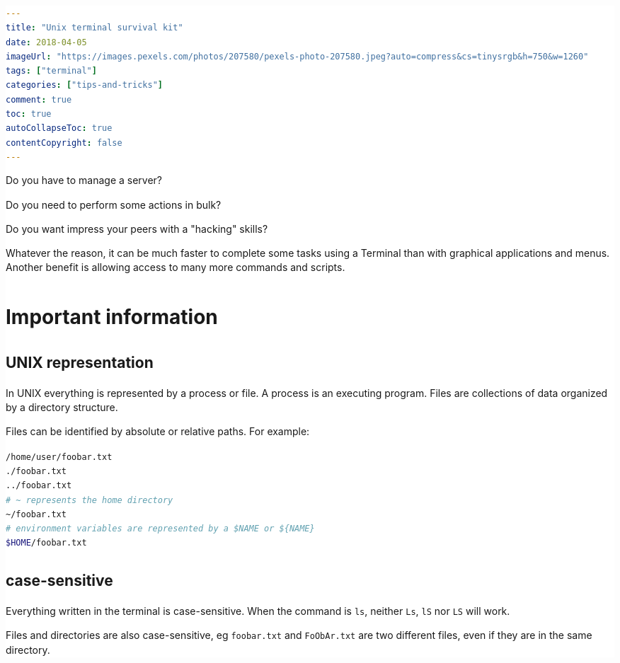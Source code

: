 ```yaml
---
title: "Unix terminal survival kit"
date: 2018-04-05
imageUrl: "https://images.pexels.com/photos/207580/pexels-photo-207580.jpeg?auto=compress&cs=tinysrgb&h=750&w=1260"
tags: ["terminal"]
categories: ["tips-and-tricks"]
comment: true
toc: true
autoCollapseToc: true
contentCopyright: false
---
```


Do you have to manage a server?

Do you need to perform some actions in bulk?

Do you want impress your peers with a "hacking" skills?

Whatever the reason, it can be much faster to complete some tasks using a Terminal than with graphical applications
and menus. Another benefit is allowing access to many more commands and scripts.



# Important information

## UNIX representation

In UNIX everything is represented by a process or file. A process is an executing program.
Files are collections of data organized by a directory structure.

Files can be identified by absolute or relative paths. For example:

```bash
/home/user/foobar.txt
./foobar.txt
../foobar.txt
# ~ represents the home directory
~/foobar.txt
# environment variables are represented by a $NAME or ${NAME}
$HOME/foobar.txt
```

## case-sensitive

Everything written in the terminal is case-sensitive. When the command is `ls`, neither `Ls`, `lS` nor `LS` will work.

Files and directories are also case-sensitive, eg `foobar.txt` and `FoObAr.txt` are two different files, even if they are in the same directory.
